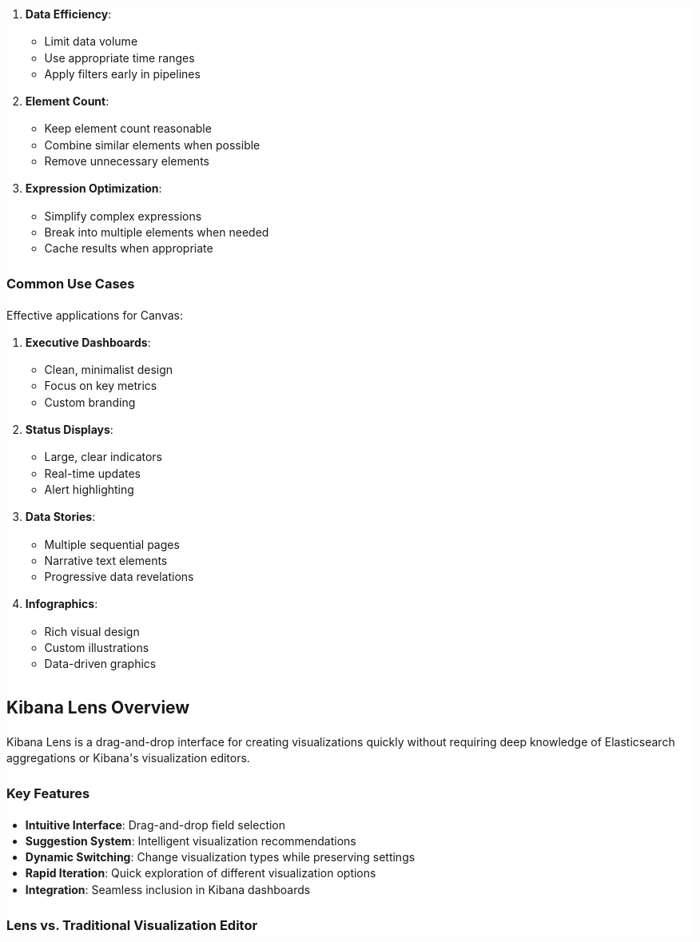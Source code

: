 1. **Data Efficiency**:
   - Limit data volume
   - Use appropriate time ranges
   - Apply filters early in pipelines

2. **Element Count**:
   - Keep element count reasonable
   - Combine similar elements when possible
   - Remove unnecessary elements

3. **Expression Optimization**:
   - Simplify complex expressions
   - Break into multiple elements when needed
   - Cache results when appropriate

### Common Use Cases

Effective applications for Canvas:

1. **Executive Dashboards**:
   - Clean, minimalist design
   - Focus on key metrics
   - Custom branding

2. **Status Displays**:
   - Large, clear indicators
   - Real-time updates
   - Alert highlighting

3. **Data Stories**:
   - Multiple sequential pages
   - Narrative text elements
   - Progressive data revelations

4. **Infographics**:
   - Rich visual design
   - Custom illustrations
   - Data-driven graphics

## Kibana Lens Overview

Kibana Lens is a drag-and-drop interface for creating visualizations quickly without requiring deep knowledge of Elasticsearch aggregations or Kibana's visualization editors.

### Key Features

- **Intuitive Interface**: Drag-and-drop field selection
- **Suggestion System**: Intelligent visualization recommendations
- **Dynamic Switching**: Change visualization types while preserving settings
- **Rapid Iteration**: Quick exploration of different visualization options
- **Integration**: Seamless inclusion in Kibana dashboards

### Lens vs. Traditional Visualization Editor

